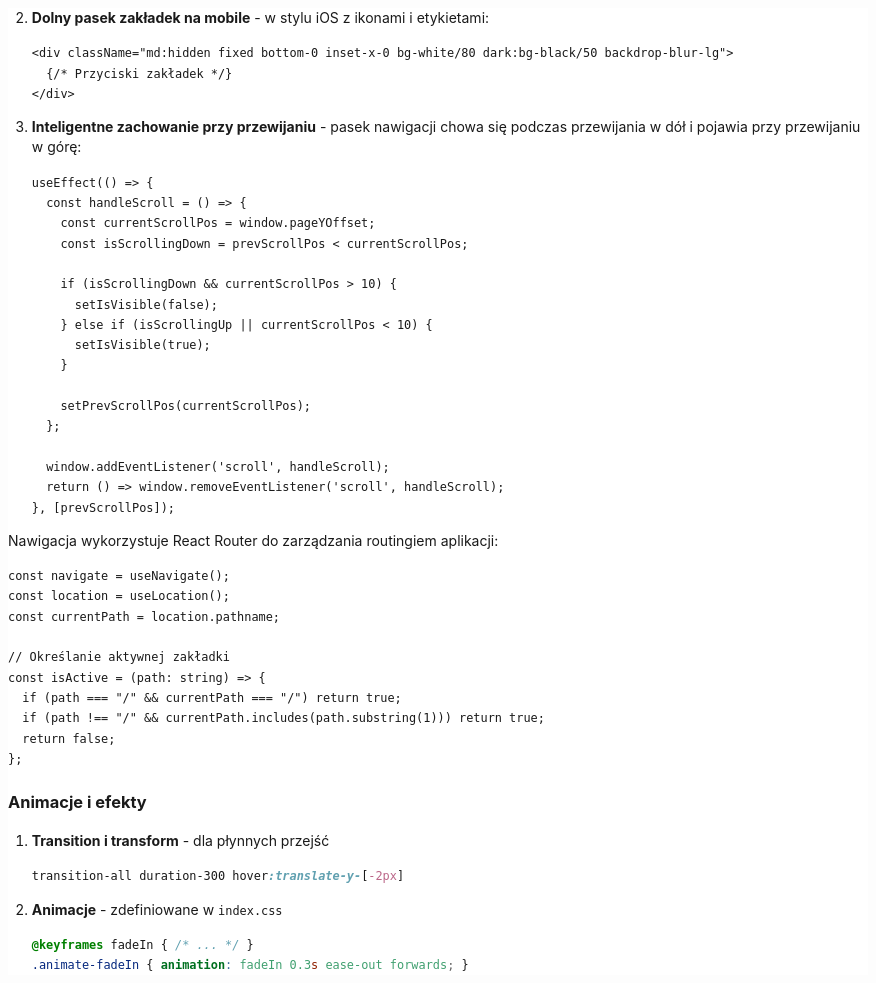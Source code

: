 2. **Dolny pasek zakładek na mobile** - w stylu iOS z ikonami i etykietami:
   ```tsx
   <div className="md:hidden fixed bottom-0 inset-x-0 bg-white/80 dark:bg-black/50 backdrop-blur-lg">
     {/* Przyciski zakładek */}
   </div>
   ```

3. **Inteligentne zachowanie przy przewijaniu** - pasek nawigacji chowa się podczas przewijania w dół i pojawia przy przewijaniu w górę:
   ```tsx
   useEffect(() => {
     const handleScroll = () => {
       const currentScrollPos = window.pageYOffset;
       const isScrollingDown = prevScrollPos < currentScrollPos;
       
       if (isScrollingDown && currentScrollPos > 10) {
         setIsVisible(false);
       } else if (isScrollingUp || currentScrollPos < 10) {
         setIsVisible(true);
       }
       
       setPrevScrollPos(currentScrollPos);
     };

     window.addEventListener('scroll', handleScroll);
     return () => window.removeEventListener('scroll', handleScroll);
   }, [prevScrollPos]);
   ```

Nawigacja wykorzystuje React Router do zarządzania routingiem aplikacji:

```tsx
const navigate = useNavigate();
const location = useLocation();
const currentPath = location.pathname;

// Określanie aktywnej zakładki
const isActive = (path: string) => {
  if (path === "/" && currentPath === "/") return true;
  if (path !== "/" && currentPath.includes(path.substring(1))) return true;
  return false;
};
```

### Animacje i efekty

1. **Transition i transform** - dla płynnych przejść
   ```css
   transition-all duration-300 hover:translate-y-[-2px]
   ```

2. **Animacje** - zdefiniowane w `index.css`
   ```css
   @keyframes fadeIn { /* ... */ }
   .animate-fadeIn { animation: fadeIn 0.3s ease-out forwards; }
   ```
